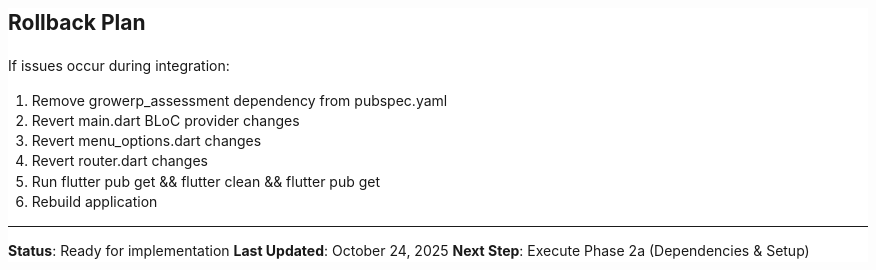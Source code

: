## Rollback Plan

If issues occur during integration:
1. Remove growerp_assessment dependency from pubspec.yaml
2. Revert main.dart BLoC provider changes
3. Revert menu_options.dart changes
4. Revert router.dart changes
5. Run flutter pub get && flutter clean && flutter pub get
6. Rebuild application

---

**Status**: Ready for implementation
**Last Updated**: October 24, 2025
**Next Step**: Execute Phase 2a (Dependencies & Setup)
